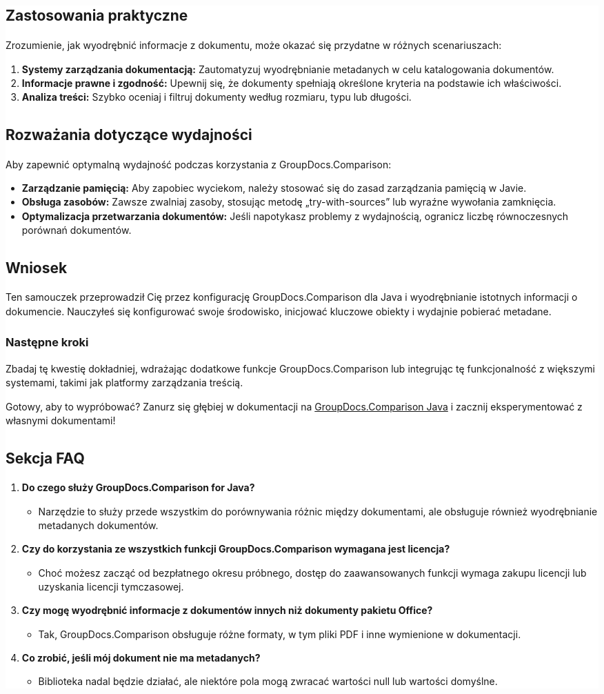 ## Zastosowania praktyczne

Zrozumienie, jak wyodrębnić informacje z dokumentu, może okazać się przydatne w różnych scenariuszach:

1. **Systemy zarządzania dokumentacją:** Zautomatyzuj wyodrębnianie metadanych w celu katalogowania dokumentów.
2. **Informacje prawne i zgodność:** Upewnij się, że dokumenty spełniają określone kryteria na podstawie ich właściwości.
3. **Analiza treści:** Szybko oceniaj i filtruj dokumenty według rozmiaru, typu lub długości.

## Rozważania dotyczące wydajności

Aby zapewnić optymalną wydajność podczas korzystania z GroupDocs.Comparison:

- **Zarządzanie pamięcią:** Aby zapobiec wyciekom, należy stosować się do zasad zarządzania pamięcią w Javie.
- **Obsługa zasobów:** Zawsze zwalniaj zasoby, stosując metodę „try-with-sources” lub wyraźne wywołania zamknięcia.
- **Optymalizacja przetwarzania dokumentów:** Jeśli napotykasz problemy z wydajnością, ogranicz liczbę równoczesnych porównań dokumentów.

## Wniosek

Ten samouczek przeprowadził Cię przez konfigurację GroupDocs.Comparison dla Java i wyodrębnianie istotnych informacji o dokumencie. Nauczyłeś się konfigurować swoje środowisko, inicjować kluczowe obiekty i wydajnie pobierać metadane. 

### Następne kroki

Zbadaj tę kwestię dokładniej, wdrażając dodatkowe funkcje GroupDocs.Comparison lub integrując tę funkcjonalność z większymi systemami, takimi jak platformy zarządzania treścią.

Gotowy, aby to wypróbować? Zanurz się głębiej w dokumentacji na [GroupDocs.Comparison Java](https://docs.groupdocs.com/comparison/java/) i zacznij eksperymentować z własnymi dokumentami!

## Sekcja FAQ

1. **Do czego służy GroupDocs.Comparison for Java?**
   - Narzędzie to służy przede wszystkim do porównywania różnic między dokumentami, ale obsługuje również wyodrębnianie metadanych dokumentów.

2. **Czy do korzystania ze wszystkich funkcji GroupDocs.Comparison wymagana jest licencja?**
   - Choć możesz zacząć od bezpłatnego okresu próbnego, dostęp do zaawansowanych funkcji wymaga zakupu licencji lub uzyskania licencji tymczasowej.

3. **Czy mogę wyodrębnić informacje z dokumentów innych niż dokumenty pakietu Office?**
   - Tak, GroupDocs.Comparison obsługuje różne formaty, w tym pliki PDF i inne wymienione w dokumentacji.

4. **Co zrobić, jeśli mój dokument nie ma metadanych?**
   - Biblioteka nadal będzie działać, ale niektóre pola mogą zwracać wartości null lub wartości domyślne.
